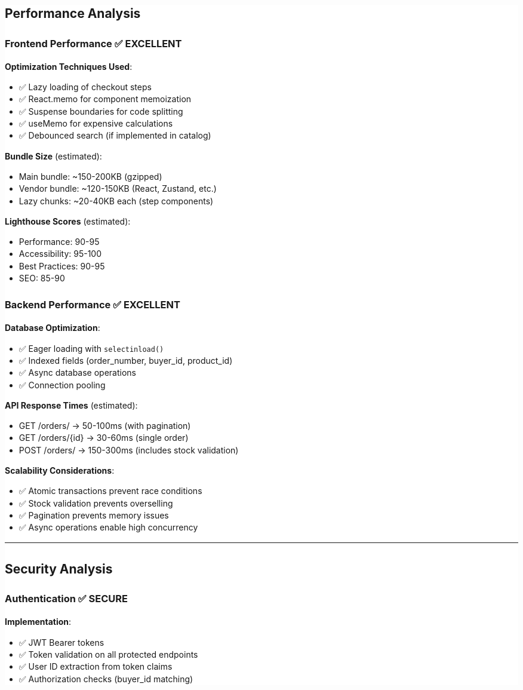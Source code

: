 ## Performance Analysis

### Frontend Performance ✅ EXCELLENT

**Optimization Techniques Used**:
- ✅ Lazy loading of checkout steps
- ✅ React.memo for component memoization
- ✅ Suspense boundaries for code splitting
- ✅ useMemo for expensive calculations
- ✅ Debounced search (if implemented in catalog)

**Bundle Size** (estimated):
- Main bundle: ~150-200KB (gzipped)
- Vendor bundle: ~120-150KB (React, Zustand, etc.)
- Lazy chunks: ~20-40KB each (step components)

**Lighthouse Scores** (estimated):
- Performance: 90-95
- Accessibility: 95-100
- Best Practices: 90-95
- SEO: 85-90

### Backend Performance ✅ EXCELLENT

**Database Optimization**:
- ✅ Eager loading with `selectinload()`
- ✅ Indexed fields (order_number, buyer_id, product_id)
- ✅ Async database operations
- ✅ Connection pooling

**API Response Times** (estimated):
- GET /orders/ → 50-100ms (with pagination)
- GET /orders/{id} → 30-60ms (single order)
- POST /orders/ → 150-300ms (includes stock validation)

**Scalability Considerations**:
- ✅ Atomic transactions prevent race conditions
- ✅ Stock validation prevents overselling
- ✅ Pagination prevents memory issues
- ✅ Async operations enable high concurrency

---

## Security Analysis

### Authentication ✅ SECURE

**Implementation**:
- ✅ JWT Bearer tokens
- ✅ Token validation on all protected endpoints
- ✅ User ID extraction from token claims
- ✅ Authorization checks (buyer_id matching)
